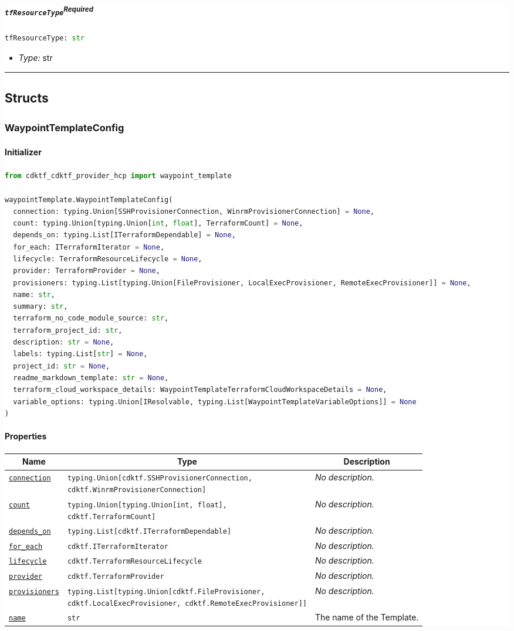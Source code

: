 ##### `tfResourceType`<sup>Required</sup> <a name="tfResourceType" id="@cdktf/provider-hcp.waypointTemplate.WaypointTemplate.property.tfResourceType"></a>

```python
tfResourceType: str
```

- *Type:* str

---

## Structs <a name="Structs" id="Structs"></a>

### WaypointTemplateConfig <a name="WaypointTemplateConfig" id="@cdktf/provider-hcp.waypointTemplate.WaypointTemplateConfig"></a>

#### Initializer <a name="Initializer" id="@cdktf/provider-hcp.waypointTemplate.WaypointTemplateConfig.Initializer"></a>

```python
from cdktf_cdktf_provider_hcp import waypoint_template

waypointTemplate.WaypointTemplateConfig(
  connection: typing.Union[SSHProvisionerConnection, WinrmProvisionerConnection] = None,
  count: typing.Union[typing.Union[int, float], TerraformCount] = None,
  depends_on: typing.List[ITerraformDependable] = None,
  for_each: ITerraformIterator = None,
  lifecycle: TerraformResourceLifecycle = None,
  provider: TerraformProvider = None,
  provisioners: typing.List[typing.Union[FileProvisioner, LocalExecProvisioner, RemoteExecProvisioner]] = None,
  name: str,
  summary: str,
  terraform_no_code_module_source: str,
  terraform_project_id: str,
  description: str = None,
  labels: typing.List[str] = None,
  project_id: str = None,
  readme_markdown_template: str = None,
  terraform_cloud_workspace_details: WaypointTemplateTerraformCloudWorkspaceDetails = None,
  variable_options: typing.Union[IResolvable, typing.List[WaypointTemplateVariableOptions]] = None
)
```

#### Properties <a name="Properties" id="Properties"></a>

| **Name** | **Type** | **Description** |
| --- | --- | --- |
| <code><a href="#@cdktf/provider-hcp.waypointTemplate.WaypointTemplateConfig.property.connection">connection</a></code> | <code>typing.Union[cdktf.SSHProvisionerConnection, cdktf.WinrmProvisionerConnection]</code> | *No description.* |
| <code><a href="#@cdktf/provider-hcp.waypointTemplate.WaypointTemplateConfig.property.count">count</a></code> | <code>typing.Union[typing.Union[int, float], cdktf.TerraformCount]</code> | *No description.* |
| <code><a href="#@cdktf/provider-hcp.waypointTemplate.WaypointTemplateConfig.property.dependsOn">depends_on</a></code> | <code>typing.List[cdktf.ITerraformDependable]</code> | *No description.* |
| <code><a href="#@cdktf/provider-hcp.waypointTemplate.WaypointTemplateConfig.property.forEach">for_each</a></code> | <code>cdktf.ITerraformIterator</code> | *No description.* |
| <code><a href="#@cdktf/provider-hcp.waypointTemplate.WaypointTemplateConfig.property.lifecycle">lifecycle</a></code> | <code>cdktf.TerraformResourceLifecycle</code> | *No description.* |
| <code><a href="#@cdktf/provider-hcp.waypointTemplate.WaypointTemplateConfig.property.provider">provider</a></code> | <code>cdktf.TerraformProvider</code> | *No description.* |
| <code><a href="#@cdktf/provider-hcp.waypointTemplate.WaypointTemplateConfig.property.provisioners">provisioners</a></code> | <code>typing.List[typing.Union[cdktf.FileProvisioner, cdktf.LocalExecProvisioner, cdktf.RemoteExecProvisioner]]</code> | *No description.* |
| <code><a href="#@cdktf/provider-hcp.waypointTemplate.WaypointTemplateConfig.property.name">name</a></code> | <code>str</code> | The name of the Template. |